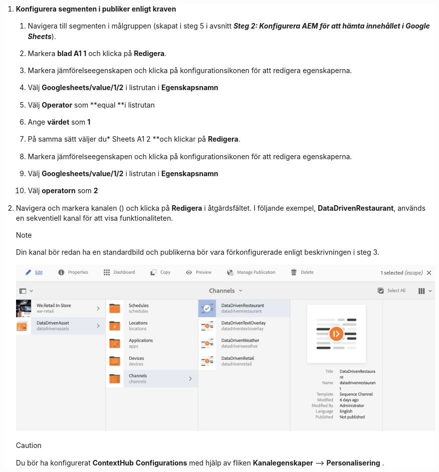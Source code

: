 1. **Konfigurera segmenten i publiker enligt kraven**

   1. Navigera till segmenten i målgruppen (skapat i steg 5 i avsnitt ***Steg 2: Konfigurera AEM för att hämta innehållet i Google Sheets***).
   1. Markera **blad A1 1** och klicka på **Redigera**.

   1. Markera jämförelseegenskapen och klicka på konfigurationsikonen för att redigera egenskaperna.
   1. Välj **Googlesheets/value/1/2** i listrutan i **Egenskapsnamn**

   1. Välj **Operator** som **equal **i listrutan

   1. Ange **värdet** som **1**

   1. På samma sätt väljer du* Sheets A1 2 **och klickar på **Redigera**.

   1. Markera jämförelseegenskapen och klicka på konfigurationsikonen för att redigera egenskaperna.
   1. Välj **Googlesheets/value/1/2** i listrutan i **Egenskapsnamn**

   1. Välj **operatorn** som **2**

1. Navigera och markera kanalen () och klicka på **Redigera** i åtgärdsfältet. I följande exempel, **DataDrivenRestaurant**, används en sekventiell kanal för att visa funktionaliteten.

   >[!NOTE]
   Din kanal bör redan ha en standardbild och publikerna bör vara förkonfigurerade enligt beskrivningen i steg 3.

   ![screen_shot_2019-05-08at14652pm](assets/screen_shot_2019-05-08at14652pm.png)

   >[!CAUTION]
   Du bör ha konfigurerat **ContextHub** **Configurations** med hjälp av fliken **Kanalegenskaper** —> **Personalisering** .
